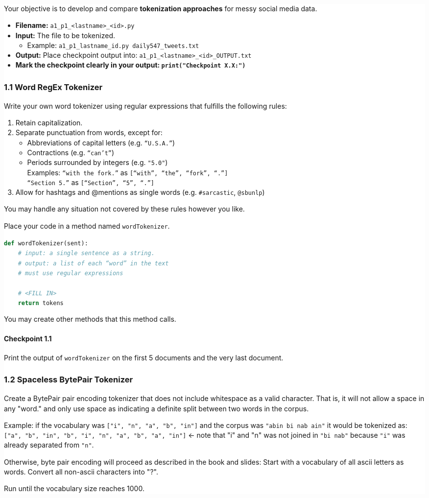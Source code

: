 Your objective is to develop and compare **tokenization approaches** for messy social media data.

- **Filename:** `a1_p1_<lastname>_<id>.py`
- **Input:** The file to be tokenized.
    + Example: `a1_p1_lastname_id.py daily547_tweets.txt`
- **Output:** Place checkpoint output into: `a1_p1_<lastname>_<id>_OUTPUT.txt`
- **Mark the checkpoint clearly in your output: `print("Checkpoint X.X:")`**

### 1.1 Word RegEx Tokenizer

Write your own word tokenizer using regular expressions that fulfills the following rules:

1. Retain capitalization.
2. Separate punctuation from words, except for:
    - Abbreviations of capital letters (e.g. `“U.S.A.”`)
    - Contractions (e.g. `“can’t”`)
    - Periods surrounded by integers (e.g. `"5.0"`)<br>
    Examples:
    `“with the fork.”` as `[“with”, “the”, “fork”, “.”]`<br>
    `“Section 5.”` as `[“Section”, “5”, “.”]`
3. Allow for hashtags and @mentions as single words (e.g. `#sarcastic`, `@sbunlp`)

You may handle any situation not covered by these rules however you like.

Place your code in a method named `wordTokenizer`.

```python
def wordTokenizer(sent):
    # input: a single sentence as a string.
    # output: a list of each “word” in the text
    # must use regular expressions

    # <FILL IN>
    return tokens
```

You may create other methods that this method calls.

#### Checkpoint 1.1
Print the output of `wordTokenizer` on the first 5 documents and the very last document.

### 1.2 Spaceless BytePair Tokenizer

Create a BytePair pair encoding tokenizer that does not include whitespace as a valid character. That is, it will not allow a space in any "word." and only use space as indicating a definite split between two words in the corpus.

Example: if the vocabulary was `["i", "n", "a", "b", "in"]` and the corpus was `"abin bi nab ain"` it would be tokenized as: `["a", "b", "in", "b", "i", "n", "a", "b", "a", "in"]` ← note that "i" and "n" was not joined in `"bi nab"` because `"i"` was already separated from `"n"`.

Otherwise, byte pair encoding will proceed as described in the book and slides: Start with a vocabulary of all ascii letters as words. Convert all non-ascii characters into "?".

Run until the vocabulary size reaches 1000.
